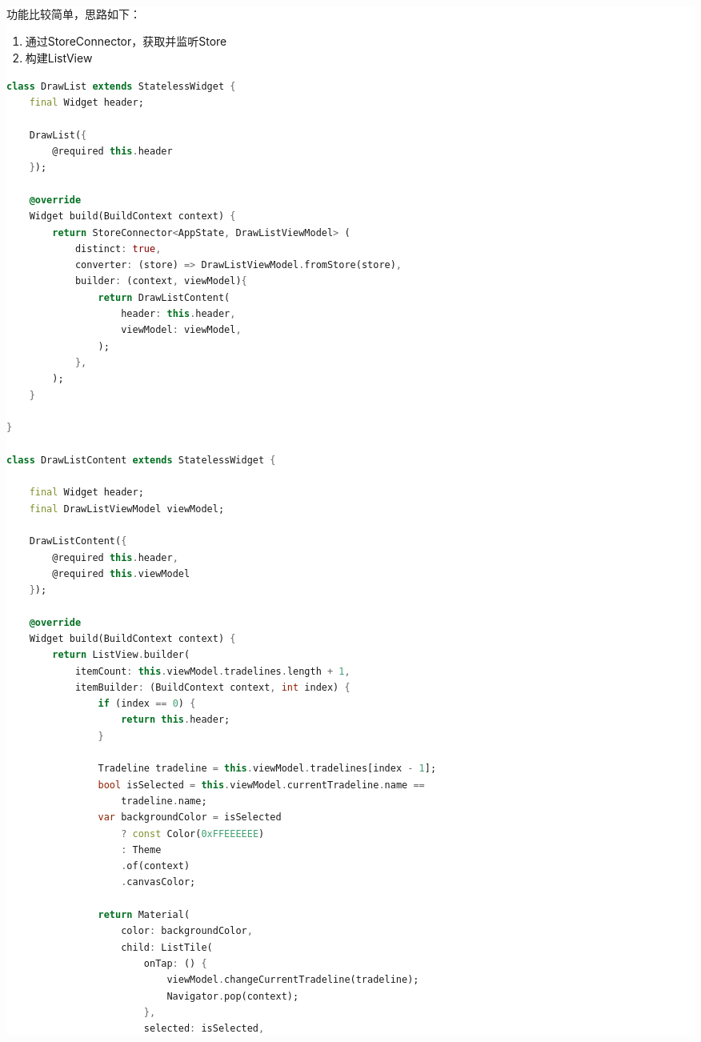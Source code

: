 功能比较简单，思路如下：
1. 通过StoreConnector，获取并监听Store
2. 构建ListView

```dart
class DrawList extends StatelessWidget {
    final Widget header;

    DrawList({
        @required this.header
    });

    @override
    Widget build(BuildContext context) {
        return StoreConnector<AppState, DrawListViewModel> (
            distinct: true,
            converter: (store) => DrawListViewModel.fromStore(store),
            builder: (context, viewModel){
                return DrawListContent(
                    header: this.header,
                    viewModel: viewModel,
                );
            },
        );
    }

}

class DrawListContent extends StatelessWidget {

    final Widget header;
    final DrawListViewModel viewModel;

    DrawListContent({
        @required this.header,
        @required this.viewModel
    });

    @override
    Widget build(BuildContext context) {
        return ListView.builder(
            itemCount: this.viewModel.tradelines.length + 1,
            itemBuilder: (BuildContext context, int index) {
                if (index == 0) {
                    return this.header;
                }

                Tradeline tradeline = this.viewModel.tradelines[index - 1];
                bool isSelected = this.viewModel.currentTradeline.name ==
                    tradeline.name;
                var backgroundColor = isSelected
                    ? const Color(0xFFEEEEEE)
                    : Theme
                    .of(context)
                    .canvasColor;

                return Material(
                    color: backgroundColor,
                    child: ListTile(
                        onTap: () {
                            viewModel.changeCurrentTradeline(tradeline);
                            Navigator.pop(context);
                        },
                        selected: isSelected,
```